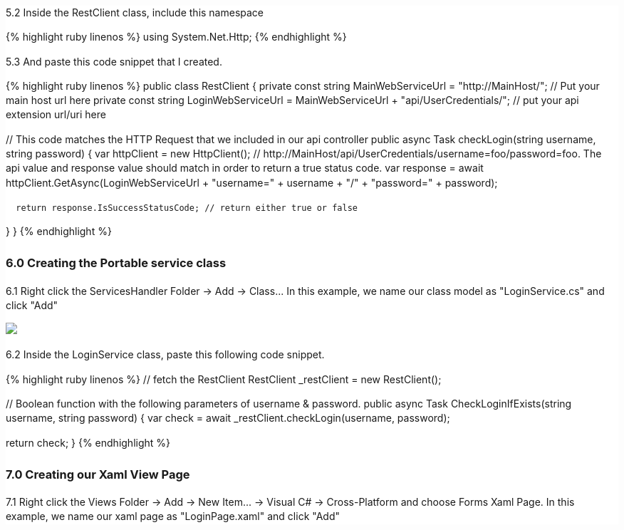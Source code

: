 5.2 Inside the RestClient class, include this namespace

{% highlight ruby linenos %}
using System.Net.Http;
{% endhighlight %}

5.3 And paste this code snippet that I created.

{% highlight ruby linenos %}
public class RestClient<T>
{
   private const string MainWebServiceUrl = "http://MainHost/"; // Put your main host url here
   private const string LoginWebServiceUrl = MainWebServiceUrl + "api/UserCredentials/"; // put your api extension url/uri here

   // This code matches the HTTP Request that we included in our api controller
   public async Task<bool> checkLogin(string username, string password)
   {
      var httpClient = new HttpClient();
      // http://MainHost/api/UserCredentials/username=foo/password=foo. The api value and response value should match in order to return a true status code. 
      var response = await httpClient.GetAsync(LoginWebServiceUrl + "username=" + username + "/" + "password=" + password);

      return response.IsSuccessStatusCode; // return either true or false
   }
}
{% endhighlight %}

### 6.0 Creating the Portable service class

6.1 Right click the ServicesHandler Folder -> Add -> Class... In this example, we name our class model as "LoginService.cs" and click "Add"

<img src="https://cloud.githubusercontent.com/assets/10904957/23105221/3db31176-f716-11e6-999c-0733d2681059.PNG"/>

6.2 Inside the LoginService class, paste this following code snippet.

{% highlight ruby linenos %}
// fetch the RestClient<T>
RestClient<UserDetailCredentials> _restClient = new RestClient<UserDetailCredentials>();

// Boolean function with the following parameters of username & password.
public async Task<bool> CheckLoginIfExists(string username, string password)
{
   var check = await _restClient.checkLogin(username, password);

   return check;
}
{% endhighlight %}

### 7.0 Creating our Xaml View Page

7.1 Right click the Views Folder -> Add -> New Item... -> Visual C# -> Cross-Platform and choose Forms Xaml Page. In this example, we name our xaml page as "LoginPage.xaml" and click "Add"
